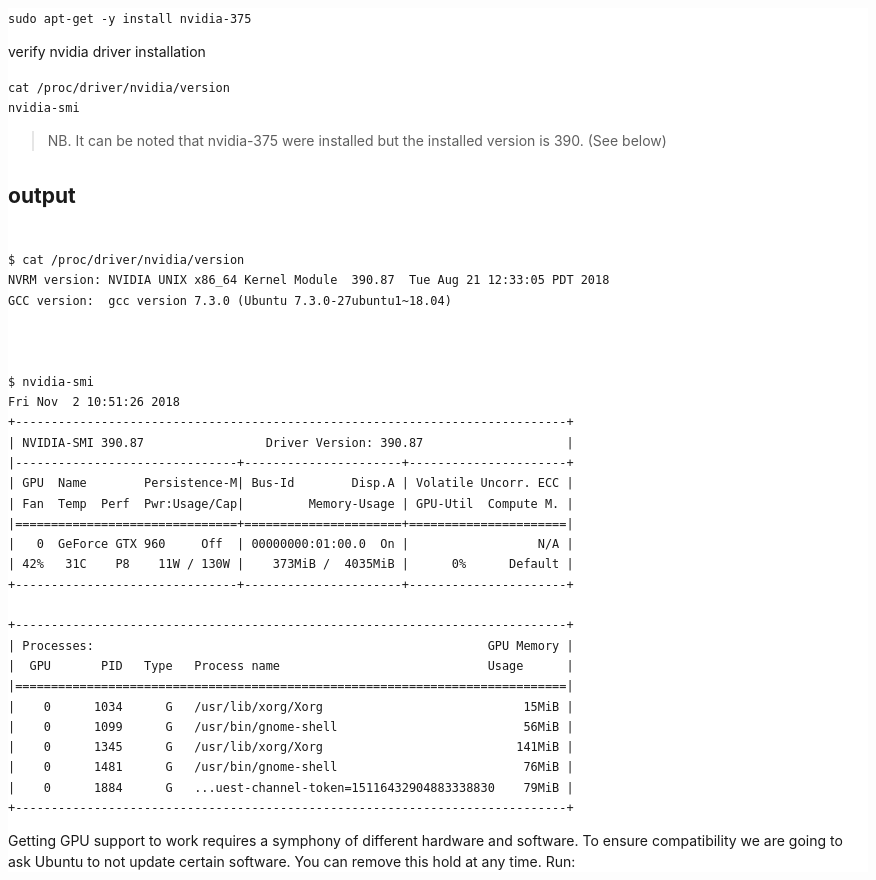
```
sudo apt-get -y install nvidia-375
```


verify nvidia driver installation

```
cat /proc/driver/nvidia/version
nvidia-smi
```

> NB. It can be noted that nvidia-375 were installed
but the installed version is 390. (See below)

## output

```

$ cat /proc/driver/nvidia/version
NVRM version: NVIDIA UNIX x86_64 Kernel Module  390.87  Tue Aug 21 12:33:05 PDT 2018
GCC version:  gcc version 7.3.0 (Ubuntu 7.3.0-27ubuntu1~18.04) 



$ nvidia-smi
Fri Nov  2 10:51:26 2018       
+-----------------------------------------------------------------------------+
| NVIDIA-SMI 390.87                 Driver Version: 390.87                    |
|-------------------------------+----------------------+----------------------+
| GPU  Name        Persistence-M| Bus-Id        Disp.A | Volatile Uncorr. ECC |
| Fan  Temp  Perf  Pwr:Usage/Cap|         Memory-Usage | GPU-Util  Compute M. |
|===============================+======================+======================|
|   0  GeForce GTX 960     Off  | 00000000:01:00.0  On |                  N/A |
| 42%   31C    P8    11W / 130W |    373MiB /  4035MiB |      0%      Default |
+-------------------------------+----------------------+----------------------+
                                                                               
+-----------------------------------------------------------------------------+
| Processes:                                                       GPU Memory |
|  GPU       PID   Type   Process name                             Usage      |
|=============================================================================|
|    0      1034      G   /usr/lib/xorg/Xorg                            15MiB |
|    0      1099      G   /usr/bin/gnome-shell                          56MiB |
|    0      1345      G   /usr/lib/xorg/Xorg                           141MiB |
|    0      1481      G   /usr/bin/gnome-shell                          76MiB |
|    0      1884      G   ...uest-channel-token=15116432904883338830    79MiB |
+-----------------------------------------------------------------------------+

```



Getting GPU support to work requires a symphony of different hardware and software. 
To ensure compatibility we are going to ask Ubuntu to not update certain software. 
You can remove this hold at any time. Run:
